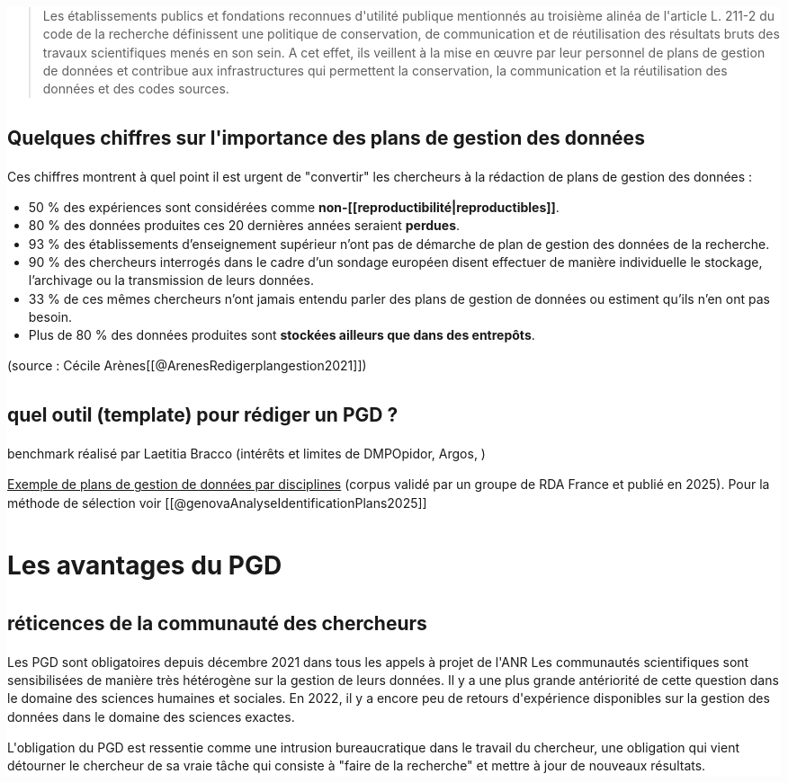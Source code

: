 > Les établissements publics et fondations reconnues d'utilité publique mentionnés au troisième alinéa de l'article L. 211-2 du code de la recherche définissent une politique de conservation, de communication et de réutilisation des résultats bruts des travaux scientifiques menés en son sein. A cet effet, ils veillent à la mise en œuvre par leur personnel de plans de gestion de données et contribue aux infrastructures qui permettent la conservation, la communication et la réutilisation des données et des codes sources.

## Quelques chiffres sur l'importance des plans de gestion des données 

Ces chiffres montrent à quel point il est urgent de "convertir" les chercheurs à la rédaction de plans de gestion des données : 

-   50 % des expériences sont considérées comme **non-[[reproductibilité|reproductibles]]**.
-   80 % des données produites ces 20 dernières années seraient **perdues**.
-   93 % des établissements d’enseignement supérieur n’ont pas de démarche de plan de gestion des données de la recherche.
-   90 % des chercheurs interrogés dans le cadre d’un sondage européen disent effectuer de manière individuelle le stockage, l’archivage ou la transmission de leurs données.
-   33 % de ces mêmes chercheurs n’ont jamais entendu parler des plans de gestion de données ou estiment qu’ils n’en ont pas besoin.
-   Plus de 80 % des données produites sont **stockées ailleurs que dans des entrepôts**.

(source : Cécile Arènes[[@ArenesRedigerplangestion2021]])

## quel outil (template) pour rédiger un PGD ?

benchmark réalisé par Laetitia Bracco (intérêts et limites de DMPOpidor, Argos, )

[Exemple de plans de gestion de données par disciplines](https://entrepot.recherche.data.gouv.fr/file.xhtml?persistentId=doi:10.57745/IEGG4F&version=1.0) (corpus validé par un groupe de RDA France et publié en 2025). Pour la méthode de sélection voir [[@genovaAnalyseIdentificationPlans2025]]

# Les avantages du PGD

## réticences de la communauté des chercheurs

Les PGD sont obligatoires depuis décembre 2021 dans tous les appels à projet de l'ANR
Les communautés scientifiques sont sensibilisées de manière très hétérogène sur la gestion de leurs données. 
Il y a une plus grande antériorité de cette question dans le domaine des sciences humaines et sociales. En 2022, il y a encore peu de retours d'expérience disponibles sur la gestion des données dans le domaine des sciences exactes.

L'obligation du PGD est ressentie comme une intrusion bureaucratique dans le travail du chercheur, une obligation qui vient détourner le chercheur de sa vraie tâche qui consiste à "faire de la recherche" et mettre à jour de nouveaux résultats. 
